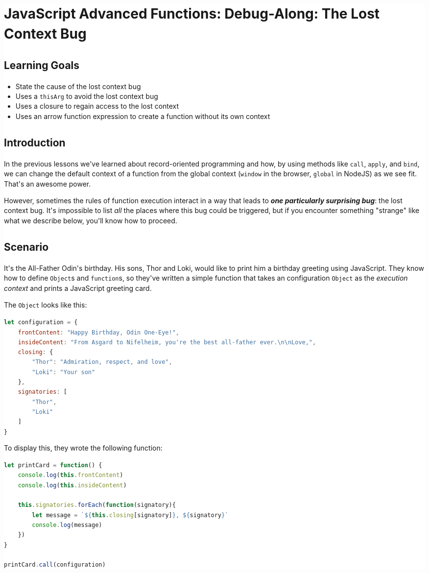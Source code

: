 # JavaScript Advanced Functions: Debug-Along: The Lost Context Bug

## Learning Goals

- State the cause of the lost context bug
- Uses a `thisArg` to avoid the lost context bug
- Uses a closure to regain access to the lost context
- Uses an arrow function expression to create a function without its own
  context

## Introduction

In the previous lessons we've learned about record-oriented programming and
how, by using methods like `call`, `apply`, and `bind`, we can change the
default context of a function from the global context (`window` in the
browser, `global` in NodeJS) as we see fit. That's an awesome power.

However, sometimes the rules of function execution interact in a way that leads
to ***one particularly surprising bug***: the lost context bug. It's impossible
to list _all_ the places where this bug could be triggered, but if you
encounter something "strange" like what we describe below, you'll know how to
proceed.

## Scenario

It's the All-Father Odin's birthday. His sons, Thor and Loki, would like to
print him a birthday greeting using JavaScript. They know how to define
`Object`s and `function`s, so they've written a simple function that takes an
configuration `Object` as the _execution context_ and prints a JavaScript
greeting card.

The `Object` looks like this:

```js
let configuration = {
    frontContent: "Happy Birthday, Odin One-Eye!",
    insideContent: "From Asgard to Nifelheim, you're the best all-father ever.\n\nLove,",
    closing: {
        "Thor": "Admiration, respect, and love",
        "Loki": "Your son"
    },
    signatories: [
        "Thor",
        "Loki"
    ]
}
```

To display this, they wrote the following function:

```js
let printCard = function() {
    console.log(this.frontContent)
    console.log(this.insideContent)

    this.signatories.forEach(function(signatory){
        let message = `${this.closing[signatory]}, ${signatory}`
        console.log(message)
    })
}

printCard.call(configuration)
```


[fed]: https://developer.mozilla.org/en-US/docs/Web/JavaScript/Reference/Global_Objects/Array/forEach
[arrow]: https://developer.mozilla.org/en-US/docs/Web/JavaScript/Reference/Functions/Arrow_functions
[septhis]: https://developer.mozilla.org/en-US/docs/Web/JavaScript/Guide/Functions#No_separate_this